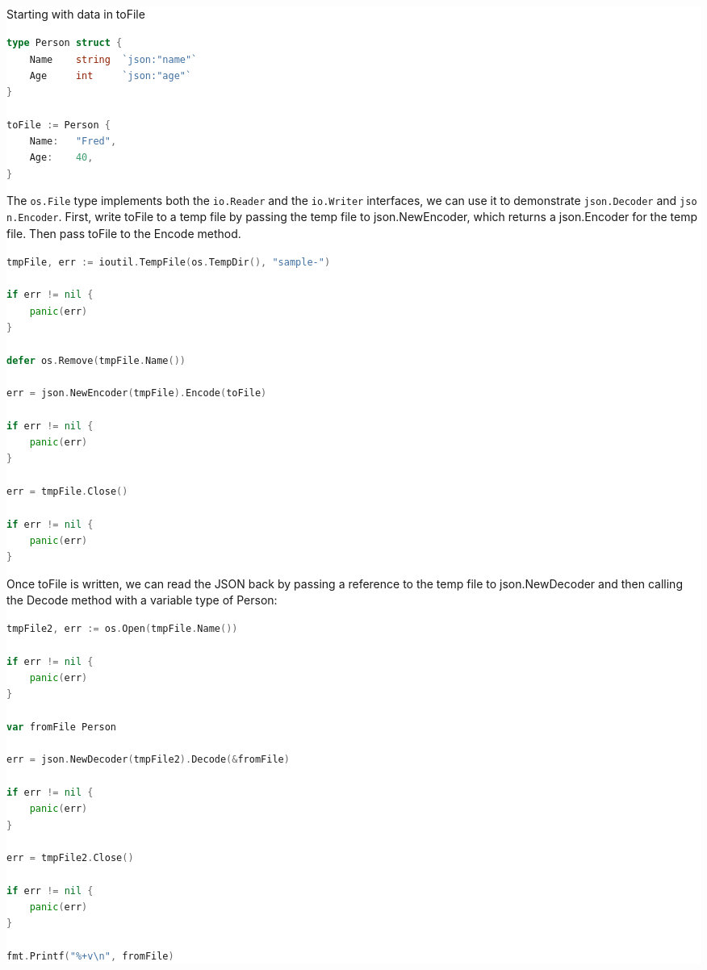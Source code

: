 Starting with data in toFile

```go
type Person struct {
    Name    string  `json:"name"`
    Age     int     `json:"age"`
}

toFile := Person {
    Name:   "Fred",
    Age:    40,
}
```

The `os.File` type implements both the `io.Reader` and the `io.Writer` interfaces, we can use it to demonstrate `json.Decoder` and `json.Encoder`. First, write toFile to a temp file by passing the temp file to json.NewEncoder, which returns a json.Encoder for the temp file. Then pass toFile to the Encode method.

```go
tmpFile, err := ioutil.TempFile(os.TempDir(), "sample-")

if err != nil {
    panic(err)
}

defer os.Remove(tmpFile.Name())

err = json.NewEncoder(tmpFile).Encode(toFile)

if err != nil {
    panic(err)
}

err = tmpFile.Close()

if err != nil {
    panic(err)
}
```

Once toFile is written, we can read the JSON back by passing a reference to the temp file to json.NewDecoder and then calling the Decode method with a variable type of Person:

```go
tmpFile2, err := os.Open(tmpFile.Name())

if err != nil {
    panic(err)
}

var fromFile Person

err = json.NewDecoder(tmpFile2).Decode(&fromFile)

if err != nil {
    panic(err)
}

err = tmpFile2.Close()

if err != nil {
    panic(err)
}

fmt.Printf("%+v\n", fromFile)
```